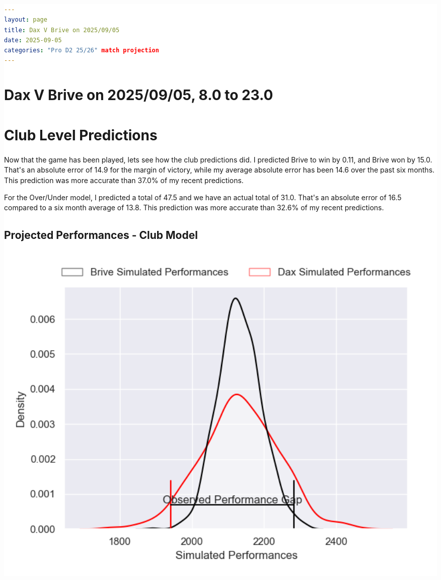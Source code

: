 ```yaml
---  
layout: page  
title: Dax V Brive on 2025/09/05  
date: 2025-09-05  
categories: "Pro D2 25/26" match projection  
---
```

# Dax V Brive on 2025/09/05, 8.0 to 23.0

# Club Level Predictions


Now that the game has been played, lets see how the club predictions did. I predicted Brive to win by 0.11, and Brive won by 15.0. That's an absolute error of 14.9 for the margin of victory, while my average absolute error has been 14.6 over the past six months. This prediction was more accurate than 37.0% of my recent predictions.

For the Over/Under model, I predicted a total of 47.5 and we have an actual total of 31.0. That's an absolute error of 16.5 compared to a six month average of 13.8. This prediction was more accurate than 32.6% of my recent predictions.
## Projected Performances - Club Model


<p float="left">
<img src="../comp_files/plots/2025-09-05-Dax_V_Brive_performances.png" width="99%" />
</p>
